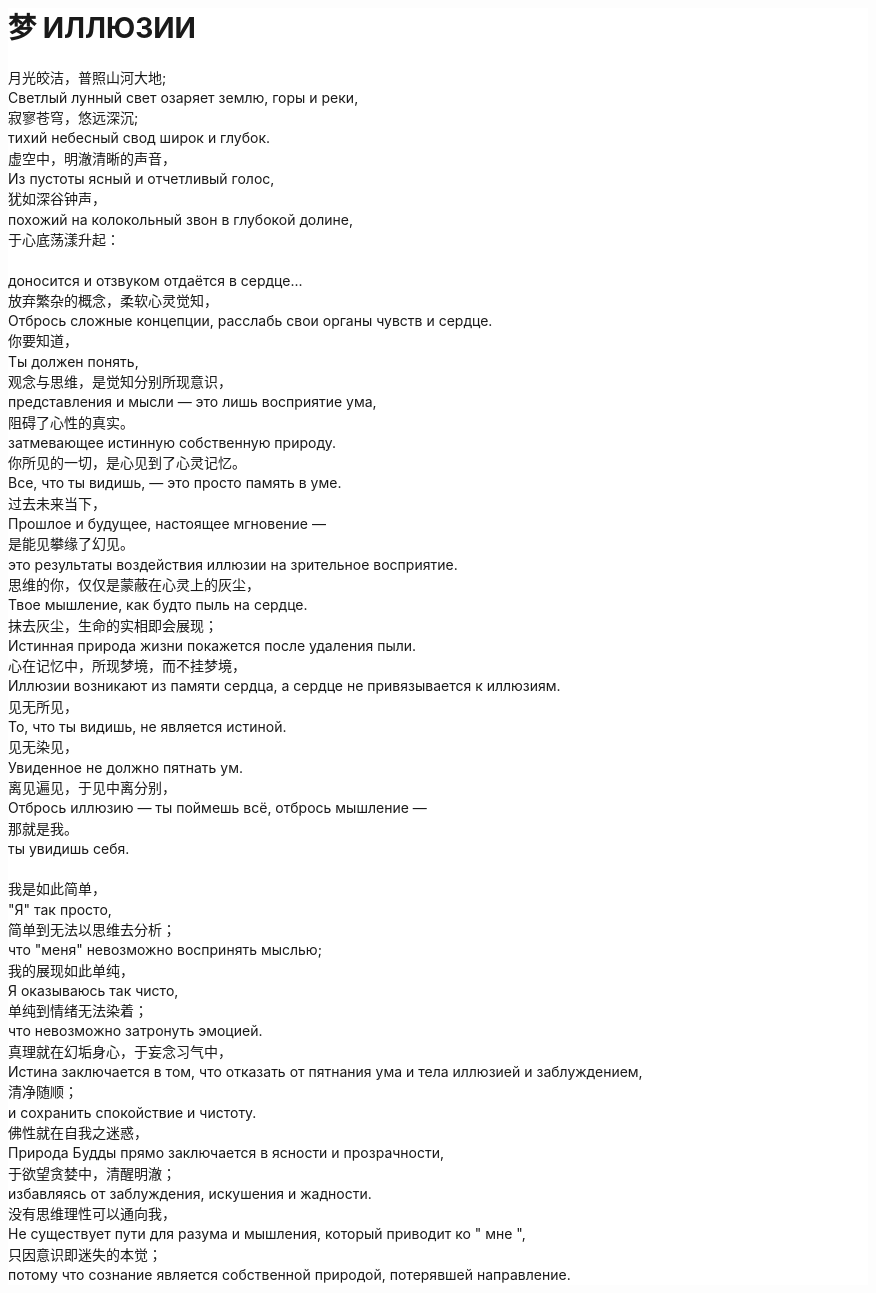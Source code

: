 # 梦 ИЛЛЮЗИИ

月光皎洁，普照山河大地;<br>
Светлый лунный свет озаряет землю, горы и реки,<br>
寂寥苍穹，悠远深沉;<br>
тихий небесный свод широк и глубок.<br>
虚空中，明澈清晰的声音， <br>
Из пустоты ясный и отчетливый голос, <br>
犹如深谷钟声，<br>
похожий на колокольный звон в глубокой долине,<br>
于心底荡漾升起：<br>
<br>
доносится и отзвуком отдаётся в сердце...<br>
放弃繁杂的概念，柔软心灵觉知，<br>
Отбрось сложные концепции, расслабь свои органы чувств и сердце.<br>
你要知道，<br>
Ты должен понять,<br>
观念与思维，是觉知分别所现意识， <br>
представления и мысли — это лишь восприятие ума,<br>
阻碍了心性的真实。<br>
затмевающее истинную собственную природу.<br>
你所见的一切，是心见到了心灵记忆。<br>
Все, что ты видишь, — это просто память в уме.<br>
过去未来当下， <br>
Прошлое и будущее, настоящее мгновение —<br>
是能见攀缘了幻见。<br>
это результаты воздействия иллюзии на зрительное восприятие.<br>
思维的你，仅仅是蒙蔽在心灵上的灰尘，<br>
Твое мышление, как будто пыль на сердце.<br>
抹去灰尘，生命的实相即会展现；<br>
Истинная природа жизни покажется после удаления пыли.<br>
心在记忆中，所现梦境，而不挂梦境，<br>
Иллюзии возникают из памяти сердца, а сердце не привязывается к иллюзиям.<br>
见无所见，<br>
То, что ты видишь, не является истиной.<br>
见无染见，<br>
Увиденное не должно пятнать ум.<br>
离见遍见，于见中离分别，<br>
Отбрось иллюзию — ты поймешь всё, отбрось мышление —<br>
那就是我。<br>
ты увидишь себя.<br>
<br>
我是如此简单，<br>
"Я" так просто,<br>
简单到无法以思维去分析；<br>
что "меня" невозможно воспринять мыслью;<br>
我的展现如此单纯，<br>
Я оказываюсь так чисто,<br>
单纯到情绪无法染着；<br>
что невозможно затронуть эмоцией.<br>
真理就在幻垢身心，于妄念习气中， <br>
Истина заключается в том, что отказать от пятнания ума и тела иллюзией и заблуждением,<br>
清净随顺；<br>
и сохранить спокойствие и чистоту.<br>
佛性就在自我之迷惑，<br>
Природа Будды прямо заключается в ясности и прозрачности,<br>
于欲望贪婪中，清醒明澈；<br>
избавляясь от заблуждения, искушения и жадности.<br>
没有思维理性可以通向我，<br>
Не существует пути для разума и мышления, который приводит ко " мне ",<br>
只因意识即迷失的本觉；<br>
потому что сознание является собственной природой, потерявшей направление.<br>